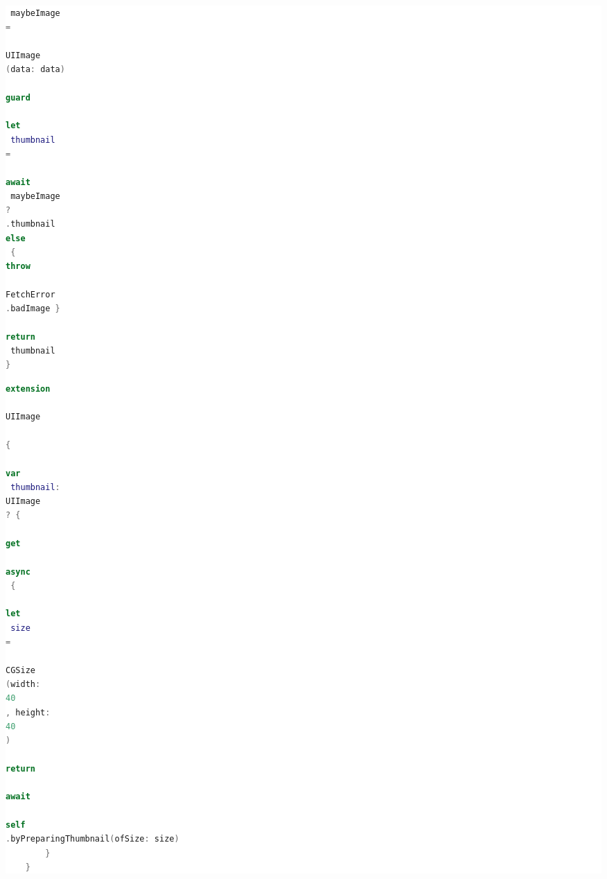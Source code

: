 ```swift
 maybeImage 
=
 
UIImage
(data: data)
    
guard
 
let
 thumbnail 
=
 
await
 maybeImage
?
.thumbnail 
else
 { 
throw
 
FetchError
.badImage }
    
return
 thumbnail
}
```

```swift
extension
 
UIImage
 
{
    
var
 thumbnail: 
UIImage
? {
        
get
 
async
 {
            
let
 size 
=
 
CGSize
(width: 
40
, height: 
40
)
            
return
 
await
 
self
.byPreparingThumbnail(ofSize: size)
        }
    }
```